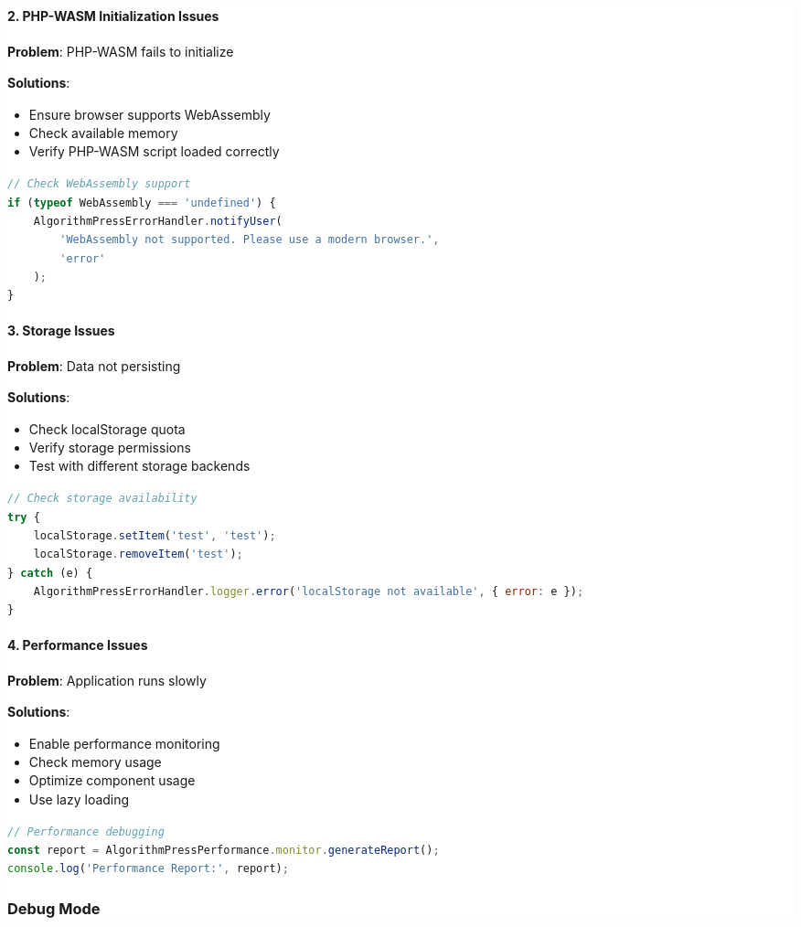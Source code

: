 #### 2. PHP-WASM Initialization Issues

**Problem**: PHP-WASM fails to initialize

**Solutions**:
- Ensure browser supports WebAssembly
- Check available memory
- Verify PHP-WASM script loaded correctly

```javascript
// Check WebAssembly support
if (typeof WebAssembly === 'undefined') {
    AlgorithmPressErrorHandler.notifyUser(
        'WebAssembly not supported. Please use a modern browser.',
        'error'
    );
}
```

#### 3. Storage Issues

**Problem**: Data not persisting

**Solutions**:
- Check localStorage quota
- Verify storage permissions
- Test with different storage backends

```javascript
// Check storage availability
try {
    localStorage.setItem('test', 'test');
    localStorage.removeItem('test');
} catch (e) {
    AlgorithmPressErrorHandler.logger.error('localStorage not available', { error: e });
}
```

#### 4. Performance Issues

**Problem**: Application runs slowly

**Solutions**:
- Enable performance monitoring
- Check memory usage
- Optimize component usage
- Use lazy loading

```javascript
// Performance debugging
const report = AlgorithmPressPerformance.monitor.generateReport();
console.log('Performance Report:', report);
```

### Debug Mode
